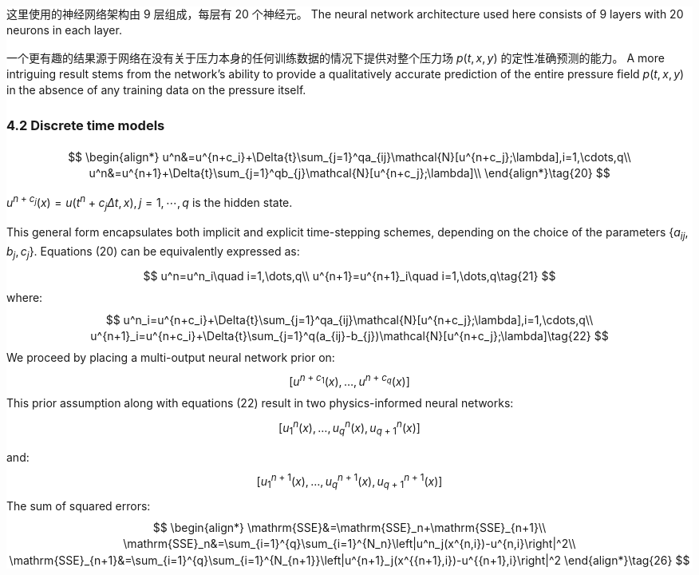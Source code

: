 这里使用的神经网络架构由 9 层组成，每层有 20 个神经元。
The neural network architecture used here consists of 9 layers with 20 neurons in each layer.

一个更有趣的结果源于网络在没有关于压力本身的任何训练数据的情况下提供对整个压力场 $p(t,x,y)$ 的定性准确预测的能力。
A more intriguing result stems from the network’s ability to provide a qualitatively accurate prediction of the entire pressure field $p(t,x,y)$ in the absence of any training data on the pressure itself.

### 4.2 Discrete time models

$$
\begin{align*}
u^n&=u^{n+c_i}+\Delta{t}\sum_{j=1}^qa_{ij}\mathcal{N}[u^{n+c_j};\lambda],i=1,\cdots,q\\
u^n&=u^{n+1}+\Delta{t}\sum_{j=1}^qb_{j}\mathcal{N}[u^{n+c_j};\lambda]\\
\end{align*}\tag{20}
$$

$u^{n+c_j}(x)=u\bigl(t^n+c_j\Delta{t},x\bigr),j=1,\cdots,q$ is the hidden state.

This general form encapsulates both implicit and explicit time-stepping schemes, depending on the choice of the parameters $\{a_{ij},b_j,c_j\}$. Equations $(20)$​ can be equivalently expressed as:
$$
u^n=u^n_i\quad i=1,\dots,q\\
u^{n+1}=u^{n+1}_i\quad i=1,\dots,q\tag{21}
$$
where:
$$
u^n_i=u^{n+c_i}+\Delta{t}\sum_{j=1}^qa_{ij}\mathcal{N}[u^{n+c_j};\lambda],i=1,\cdots,q\\
u^{n+1}_i=u^{n+c_i}+\Delta{t}\sum_{j=1}^q(a_{ij}-b_{j})\mathcal{N}[u^{n+c_j};\lambda]\tag{22}
$$
We proceed by placing a multi-output neural network prior on:
$$
[u^{n+c_1}(x),\dots,u^{n+c_q}(x)]\tag{23}
$$
This prior assumption along with equations $(22)$ result in two physics-informed neural networks:
$$
[u^n_1(x),\dots,u^n_q(x), u^n_{q+1}(x)]\tag{24}
$$

and:
$$
[u^{n+1}_1(x),\dots,u^{n+1}_q(x), u^{n+1}_{q+1}(x)]\tag{25}
$$
The sum of squared errors:
$$
\begin{align*}
\mathrm{SSE}&=\mathrm{SSE}_n+\mathrm{SSE}_{n+1}\\
\mathrm{SSE}_n&=\sum_{i=1}^{q}\sum_{i=1}^{N_n}\left|u^n_j(x^{n,i})-u^{n,i}\right|^2\\
\mathrm{SSE}_{n+1}&=\sum_{i=1}^{q}\sum_{i=1}^{N_{n+1}}\left|u^{n+1}_j(x^{{n+1},i})-u^{{n+1},i}\right|^2
\end{align*}\tag{26}
$$
